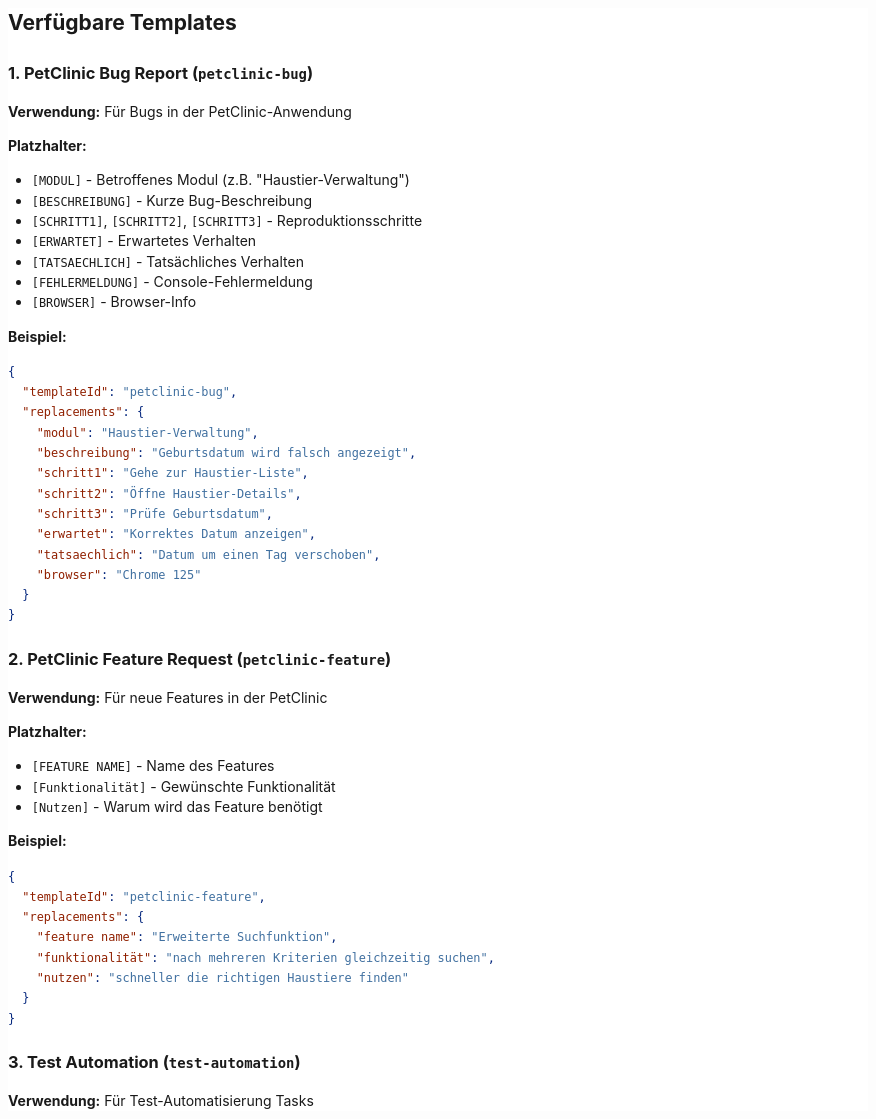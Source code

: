 ## Verfügbare Templates

### 1. PetClinic Bug Report (`petclinic-bug`)
**Verwendung:** Für Bugs in der PetClinic-Anwendung

**Platzhalter:**
- `[MODUL]` - Betroffenes Modul (z.B. "Haustier-Verwaltung")
- `[BESCHREIBUNG]` - Kurze Bug-Beschreibung
- `[SCHRITT1]`, `[SCHRITT2]`, `[SCHRITT3]` - Reproduktionsschritte
- `[ERWARTET]` - Erwartetes Verhalten
- `[TATSAECHLICH]` - Tatsächliches Verhalten
- `[FEHLERMELDUNG]` - Console-Fehlermeldung
- `[BROWSER]` - Browser-Info

**Beispiel:**
```json
{
  "templateId": "petclinic-bug",
  "replacements": {
    "modul": "Haustier-Verwaltung",
    "beschreibung": "Geburtsdatum wird falsch angezeigt",
    "schritt1": "Gehe zur Haustier-Liste",
    "schritt2": "Öffne Haustier-Details",
    "schritt3": "Prüfe Geburtsdatum",
    "erwartet": "Korrektes Datum anzeigen",
    "tatsaechlich": "Datum um einen Tag verschoben",
    "browser": "Chrome 125"
  }
}
```

### 2. PetClinic Feature Request (`petclinic-feature`)
**Verwendung:** Für neue Features in der PetClinic

**Platzhalter:**
- `[FEATURE NAME]` - Name des Features
- `[Funktionalität]` - Gewünschte Funktionalität
- `[Nutzen]` - Warum wird das Feature benötigt

**Beispiel:**
```json
{
  "templateId": "petclinic-feature",
  "replacements": {
    "feature name": "Erweiterte Suchfunktion",
    "funktionalität": "nach mehreren Kriterien gleichzeitig suchen",
    "nutzen": "schneller die richtigen Haustiere finden"
  }
}
```

### 3. Test Automation (`test-automation`)
**Verwendung:** Für Test-Automatisierung Tasks
